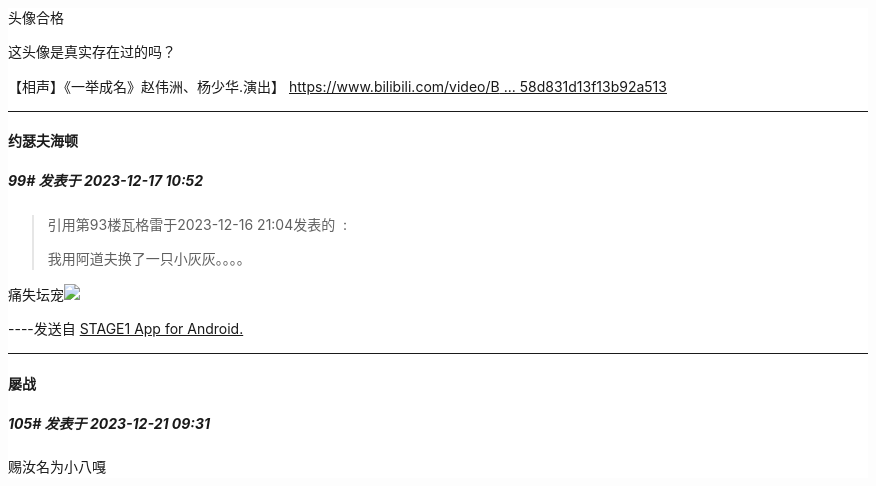 头像合格

这头像是真实存在过的吗？</blockquote>

【相声】《一举成名》赵伟洲、杨少华.演出】 [https://www.bilibili.com/video/B ... 58d831d13f13b92a513](https://www.bilibili.com/video/BV12u4y1R7QB/?share_source=copy_web&amp;vd_source=6ac3428e707ac58d831d13f13b92a513)


*****

####  约瑟夫海顿  
##### 99#       发表于 2023-12-17 10:52

<blockquote>引用第93楼瓦格雷于2023-12-16 21:04发表的  :

我用阿道夫换了一只小灰灰。。。。</blockquote>
痛失坛宠<img src="https://static.saraba1st.com/image/smiley/face2017/131.png" referrerpolicy="no-referrer">

----发送自 [STAGE1 App for Android.](http://stage1.5j4m.com/?1.37)


*****

####  屡战  
##### 105#       发表于 2023-12-21 09:31

赐汝名为小八嘎

